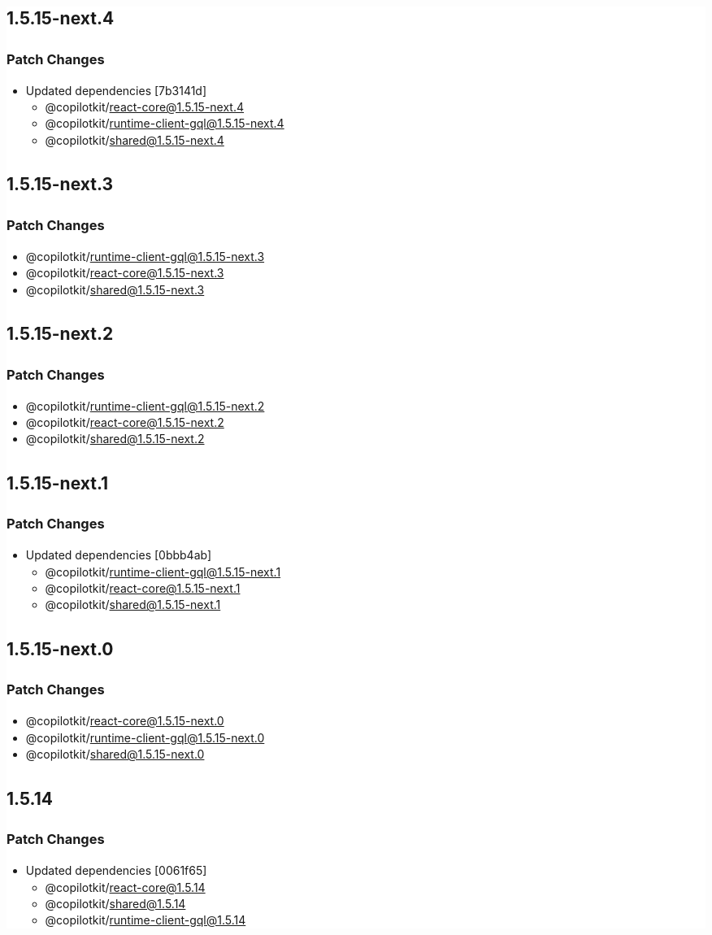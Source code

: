 ## 1.5.15-next.4

### Patch Changes

- Updated dependencies [7b3141d]
  - @copilotkit/react-core@1.5.15-next.4
  - @copilotkit/runtime-client-gql@1.5.15-next.4
  - @copilotkit/shared@1.5.15-next.4

## 1.5.15-next.3

### Patch Changes

- @copilotkit/runtime-client-gql@1.5.15-next.3
- @copilotkit/react-core@1.5.15-next.3
- @copilotkit/shared@1.5.15-next.3

## 1.5.15-next.2

### Patch Changes

- @copilotkit/runtime-client-gql@1.5.15-next.2
- @copilotkit/react-core@1.5.15-next.2
- @copilotkit/shared@1.5.15-next.2

## 1.5.15-next.1

### Patch Changes

- Updated dependencies [0bbb4ab]
  - @copilotkit/runtime-client-gql@1.5.15-next.1
  - @copilotkit/react-core@1.5.15-next.1
  - @copilotkit/shared@1.5.15-next.1

## 1.5.15-next.0

### Patch Changes

- @copilotkit/react-core@1.5.15-next.0
- @copilotkit/runtime-client-gql@1.5.15-next.0
- @copilotkit/shared@1.5.15-next.0

## 1.5.14

### Patch Changes

- Updated dependencies [0061f65]
  - @copilotkit/react-core@1.5.14
  - @copilotkit/shared@1.5.14
  - @copilotkit/runtime-client-gql@1.5.14
